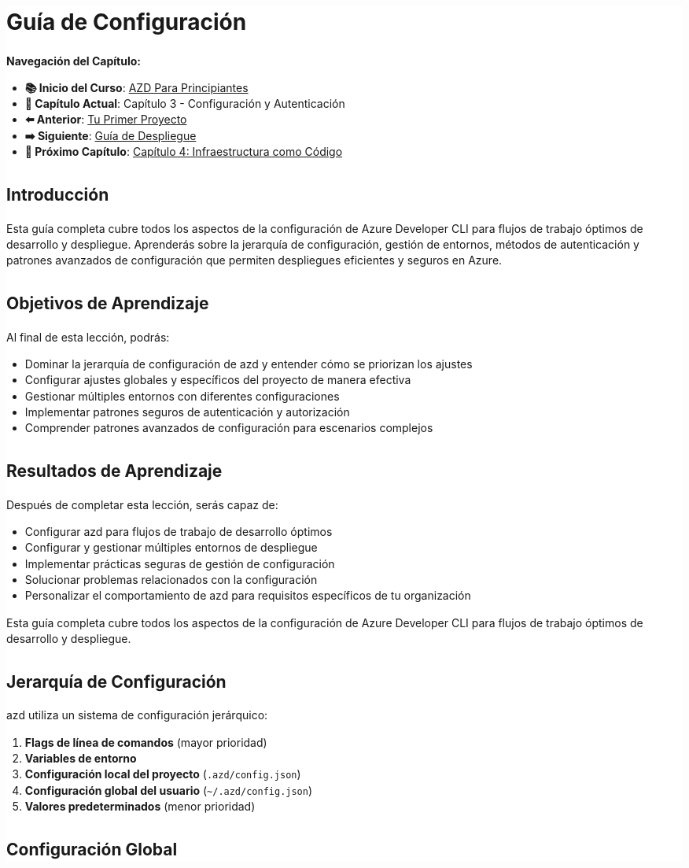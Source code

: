 
# Guía de Configuración

**Navegación del Capítulo:**
- **📚 Inicio del Curso**: [AZD Para Principiantes](../../README.md)
- **📖 Capítulo Actual**: Capítulo 3 - Configuración y Autenticación
- **⬅️ Anterior**: [Tu Primer Proyecto](first-project.md)
- **➡️ Siguiente**: [Guía de Despliegue](../deployment/deployment-guide.md)
- **🚀 Próximo Capítulo**: [Capítulo 4: Infraestructura como Código](../deployment/deployment-guide.md)

## Introducción

Esta guía completa cubre todos los aspectos de la configuración de Azure Developer CLI para flujos de trabajo óptimos de desarrollo y despliegue. Aprenderás sobre la jerarquía de configuración, gestión de entornos, métodos de autenticación y patrones avanzados de configuración que permiten despliegues eficientes y seguros en Azure.

## Objetivos de Aprendizaje

Al final de esta lección, podrás:
- Dominar la jerarquía de configuración de azd y entender cómo se priorizan los ajustes
- Configurar ajustes globales y específicos del proyecto de manera efectiva
- Gestionar múltiples entornos con diferentes configuraciones
- Implementar patrones seguros de autenticación y autorización
- Comprender patrones avanzados de configuración para escenarios complejos

## Resultados de Aprendizaje

Después de completar esta lección, serás capaz de:
- Configurar azd para flujos de trabajo de desarrollo óptimos
- Configurar y gestionar múltiples entornos de despliegue
- Implementar prácticas seguras de gestión de configuración
- Solucionar problemas relacionados con la configuración
- Personalizar el comportamiento de azd para requisitos específicos de tu organización

Esta guía completa cubre todos los aspectos de la configuración de Azure Developer CLI para flujos de trabajo óptimos de desarrollo y despliegue.

## Jerarquía de Configuración

azd utiliza un sistema de configuración jerárquico:
1. **Flags de línea de comandos** (mayor prioridad)
2. **Variables de entorno**
3. **Configuración local del proyecto** (`.azd/config.json`)
4. **Configuración global del usuario** (`~/.azd/config.json`)
5. **Valores predeterminados** (menor prioridad)

## Configuración Global
